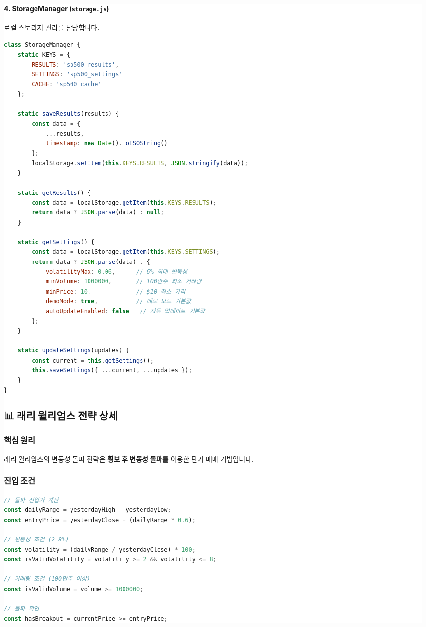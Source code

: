 #### 4. StorageManager (`storage.js`)
로컬 스토리지 관리를 담당합니다.

```javascript
class StorageManager {
    static KEYS = {
        RESULTS: 'sp500_results',
        SETTINGS: 'sp500_settings',
        CACHE: 'sp500_cache'
    };

    static saveResults(results) {
        const data = {
            ...results,
            timestamp: new Date().toISOString()
        };
        localStorage.setItem(this.KEYS.RESULTS, JSON.stringify(data));
    }

    static getResults() {
        const data = localStorage.getItem(this.KEYS.RESULTS);
        return data ? JSON.parse(data) : null;
    }

    static getSettings() {
        const data = localStorage.getItem(this.KEYS.SETTINGS);
        return data ? JSON.parse(data) : {
            volatilityMax: 0.06,      // 6% 최대 변동성
            minVolume: 1000000,       // 100만주 최소 거래량
            minPrice: 10,             // $10 최소 가격
            demoMode: true,           // 데모 모드 기본값
            autoUpdateEnabled: false   // 자동 업데이트 기본값
        };
    }

    static updateSettings(updates) {
        const current = this.getSettings();
        this.saveSettings({ ...current, ...updates });
    }
}
```

## 📊 래리 윌리엄스 전략 상세

### 핵심 원리
래리 윌리엄스의 변동성 돌파 전략은 **횡보 후 변동성 돌파**를 이용한 단기 매매 기법입니다.

### 진입 조건
```javascript
// 돌파 진입가 계산
const dailyRange = yesterdayHigh - yesterdayLow;
const entryPrice = yesterdayClose + (dailyRange * 0.6);

// 변동성 조건 (2-8%)
const volatility = (dailyRange / yesterdayClose) * 100;
const isValidVolatility = volatility >= 2 && volatility <= 8;

// 거래량 조건 (100만주 이상)
const isValidVolume = volume >= 1000000;

// 돌파 확인
const hasBreakout = currentPrice >= entryPrice;
```
